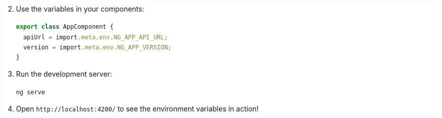 2. Use the variables in your components:
   ```typescript
   export class AppComponent {
     apiUrl = import.meta.env.NG_APP_API_URL;
     version = import.meta.env.NG_APP_VERSION;
   }
   ```

3. Run the development server:
   ```bash
   ng serve
   ```

4. Open `http://localhost:4200/` to see the environment variables in action!
